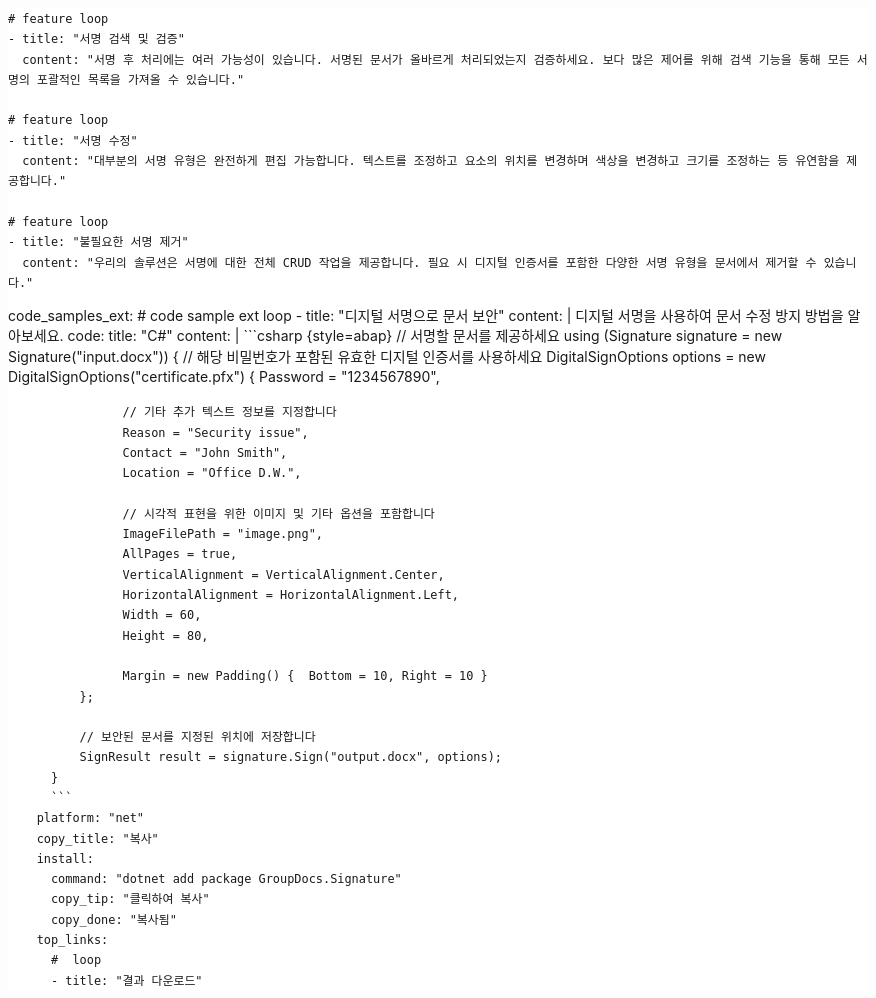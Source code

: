     # feature loop
    - title: "서명 검색 및 검증"
      content: "서명 후 처리에는 여러 가능성이 있습니다. 서명된 문서가 올바르게 처리되었는지 검증하세요. 보다 많은 제어를 위해 검색 기능을 통해 모든 서명의 포괄적인 목록을 가져올 수 있습니다."

    # feature loop
    - title: "서명 수정"
      content: "대부분의 서명 유형은 완전하게 편집 가능합니다. 텍스트를 조정하고 요소의 위치를 변경하며 색상을 변경하고 크기를 조정하는 등 유연함을 제공합니다."

    # feature loop
    - title: "불필요한 서명 제거"
      content: "우리의 솔루션은 서명에 대한 전체 CRUD 작업을 제공합니다. 필요 시 디지털 인증서를 포함한 다양한 서명 유형을 문서에서 제거할 수 있습니다."
      
  code_samples_ext:
    # code sample ext loop
    - title: "디지털 서명으로 문서 보안"
      content: |
        디지털 서명을 사용하여 문서 수정 방지 방법을 알아보세요.
      code:
        title: "C#"
        content: |
          ```csharp {style=abap}
          // 서명할 문서를 제공하세요
          using (Signature signature = new Signature("input.docx"))
          {
              // 해당 비밀번호가 포함된 유효한 디지털 인증서를 사용하세요
              DigitalSignOptions options = new DigitalSignOptions("certificate.pfx")
              {
                    Password = "1234567890",

                    // 기타 추가 텍스트 정보를 지정합니다
                    Reason = "Security issue",
                    Contact = "John Smith",
                    Location = "Office D.W.",

                    // 시각적 표현을 위한 이미지 및 기타 옵션을 포함합니다
                    ImageFilePath = "image.png",
                    AllPages = true,
                    VerticalAlignment = VerticalAlignment.Center,
                    HorizontalAlignment = HorizontalAlignment.Left,
                    Width = 60,
                    Height = 80,

                    Margin = new Padding() {  Bottom = 10, Right = 10 }
              };

              // 보안된 문서를 지정된 위치에 저장합니다
              SignResult result = signature.Sign("output.docx", options);
          }
          ```
        platform: "net"
        copy_title: "복사"
        install:
          command: "dotnet add package GroupDocs.Signature"
          copy_tip: "클릭하여 복사"
          copy_done: "복사됨"
        top_links:
          #  loop
          - title: "결과 다운로드"